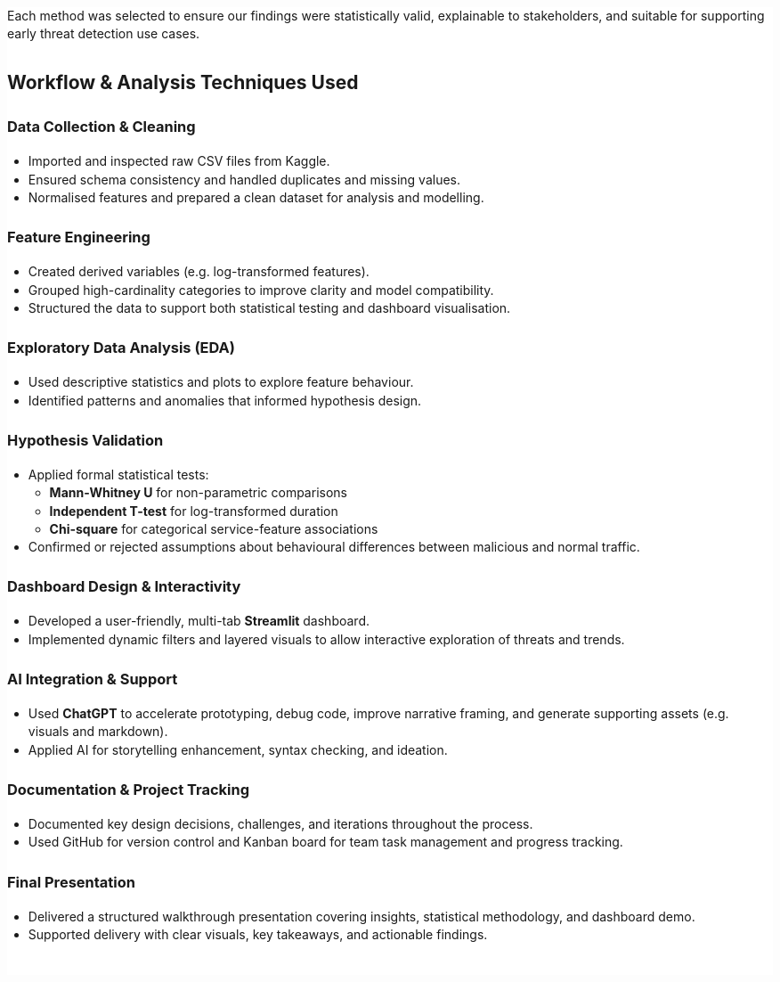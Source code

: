 Each method was selected to ensure our findings were statistically valid, explainable to stakeholders, and suitable for supporting early threat detection use cases.




##  Workflow & Analysis Techniques Used

### Data Collection & Cleaning
- Imported and inspected raw CSV files from Kaggle.
- Ensured schema consistency and handled duplicates and missing values.
- Normalised features and prepared a clean dataset for analysis and modelling.

### Feature Engineering
- Created derived variables (e.g. log-transformed features).
- Grouped high-cardinality categories to improve clarity and model compatibility.
- Structured the data to support both statistical testing and dashboard visualisation.

### Exploratory Data Analysis (EDA)
- Used descriptive statistics and plots to explore feature behaviour.
- Identified patterns and anomalies that informed hypothesis design.

### Hypothesis Validation
- Applied formal statistical tests:
  - **Mann-Whitney U** for non-parametric comparisons
  - **Independent T-test** for log-transformed duration
  - **Chi-square** for categorical service-feature associations
- Confirmed or rejected assumptions about behavioural differences between malicious and normal traffic.

### Dashboard Design & Interactivity
- Developed a user-friendly, multi-tab **Streamlit** dashboard.
- Implemented dynamic filters and layered visuals to allow interactive exploration of threats and trends.

### AI Integration & Support
- Used **ChatGPT** to accelerate prototyping, debug code, improve narrative framing, and generate supporting assets (e.g. visuals and markdown).
- Applied AI for storytelling enhancement, syntax checking, and ideation.

### Documentation & Project Tracking
- Documented key design decisions, challenges, and iterations throughout the process.
- Used GitHub for version control and Kanban board for team task management and progress tracking.

### Final Presentation
- Delivered a structured walkthrough presentation covering insights, statistical methodology, and dashboard demo.
- Supported delivery with clear visuals, key takeaways, and actionable findings.


<br>
